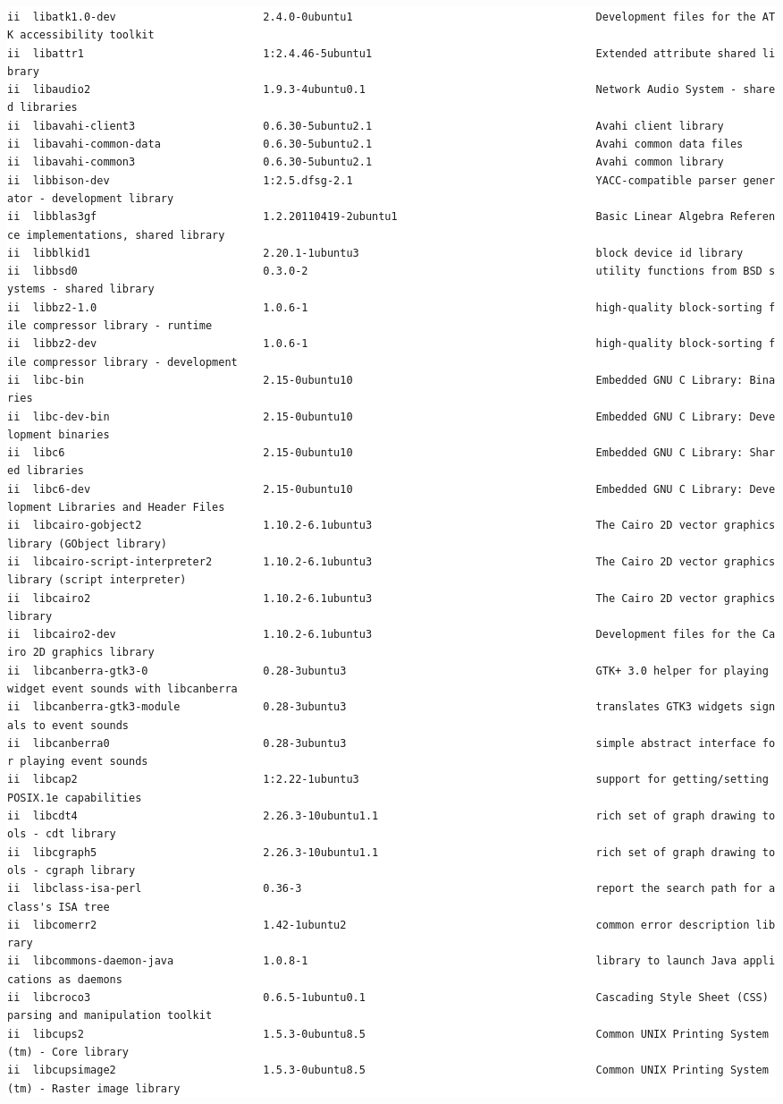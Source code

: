     ii  libatk1.0-dev                       2.4.0-0ubuntu1                                      Development files for the ATK accessibility toolkit
    ii  libattr1                            1:2.4.46-5ubuntu1                                   Extended attribute shared library
    ii  libaudio2                           1.9.3-4ubuntu0.1                                    Network Audio System - shared libraries
    ii  libavahi-client3                    0.6.30-5ubuntu2.1                                   Avahi client library
    ii  libavahi-common-data                0.6.30-5ubuntu2.1                                   Avahi common data files
    ii  libavahi-common3                    0.6.30-5ubuntu2.1                                   Avahi common library
    ii  libbison-dev                        1:2.5.dfsg-2.1                                      YACC-compatible parser generator - development library
    ii  libblas3gf                          1.2.20110419-2ubuntu1                               Basic Linear Algebra Reference implementations, shared library
    ii  libblkid1                           2.20.1-1ubuntu3                                     block device id library
    ii  libbsd0                             0.3.0-2                                             utility functions from BSD systems - shared library
    ii  libbz2-1.0                          1.0.6-1                                             high-quality block-sorting file compressor library - runtime
    ii  libbz2-dev                          1.0.6-1                                             high-quality block-sorting file compressor library - development
    ii  libc-bin                            2.15-0ubuntu10                                      Embedded GNU C Library: Binaries
    ii  libc-dev-bin                        2.15-0ubuntu10                                      Embedded GNU C Library: Development binaries
    ii  libc6                               2.15-0ubuntu10                                      Embedded GNU C Library: Shared libraries
    ii  libc6-dev                           2.15-0ubuntu10                                      Embedded GNU C Library: Development Libraries and Header Files
    ii  libcairo-gobject2                   1.10.2-6.1ubuntu3                                   The Cairo 2D vector graphics library (GObject library)
    ii  libcairo-script-interpreter2        1.10.2-6.1ubuntu3                                   The Cairo 2D vector graphics library (script interpreter)
    ii  libcairo2                           1.10.2-6.1ubuntu3                                   The Cairo 2D vector graphics library
    ii  libcairo2-dev                       1.10.2-6.1ubuntu3                                   Development files for the Cairo 2D graphics library
    ii  libcanberra-gtk3-0                  0.28-3ubuntu3                                       GTK+ 3.0 helper for playing widget event sounds with libcanberra
    ii  libcanberra-gtk3-module             0.28-3ubuntu3                                       translates GTK3 widgets signals to event sounds
    ii  libcanberra0                        0.28-3ubuntu3                                       simple abstract interface for playing event sounds
    ii  libcap2                             1:2.22-1ubuntu3                                     support for getting/setting POSIX.1e capabilities
    ii  libcdt4                             2.26.3-10ubuntu1.1                                  rich set of graph drawing tools - cdt library
    ii  libcgraph5                          2.26.3-10ubuntu1.1                                  rich set of graph drawing tools - cgraph library
    ii  libclass-isa-perl                   0.36-3                                              report the search path for a class's ISA tree
    ii  libcomerr2                          1.42-1ubuntu2                                       common error description library
    ii  libcommons-daemon-java              1.0.8-1                                             library to launch Java applications as daemons
    ii  libcroco3                           0.6.5-1ubuntu0.1                                    Cascading Style Sheet (CSS) parsing and manipulation toolkit
    ii  libcups2                            1.5.3-0ubuntu8.5                                    Common UNIX Printing System(tm) - Core library
    ii  libcupsimage2                       1.5.3-0ubuntu8.5                                    Common UNIX Printing System(tm) - Raster image library